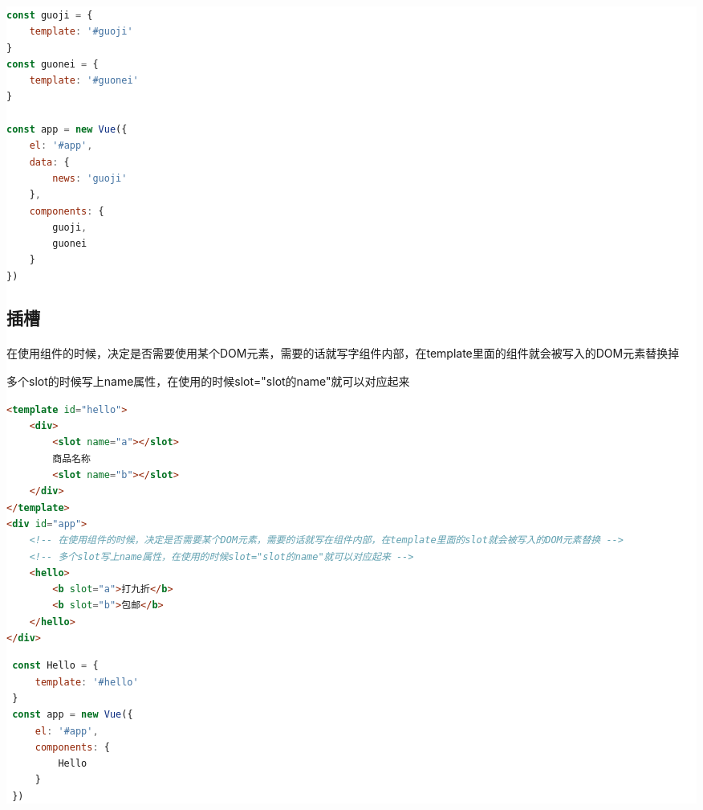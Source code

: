 ```html
```

```javascript
const guoji = {
    template: '#guoji'
}
const guonei = {
    template: '#guonei'
}

const app = new Vue({
    el: '#app',
    data: {
        news: 'guoji'
    },
    components: {
        guoji,
        guonei
    }
})
```

## 插槽

在使用组件的时候，决定是否需要使用某个DOM元素，需要的话就写字组件内部，在template里面的组件就会被写入的DOM元素替换掉

多个slot的时候写上name属性，在使用的时候slot="slot的name"就可以对应起来

```html
<template id="hello">
    <div>
        <slot name="a"></slot>
        商品名称
        <slot name="b"></slot>
    </div>
</template>
<div id="app">
    <!-- 在使用组件的时候，决定是否需要某个DOM元素，需要的话就写在组件内部，在template里面的slot就会被写入的DOM元素替换 -->
    <!-- 多个slot写上name属性，在使用的时候slot="slot的name"就可以对应起来 -->
    <hello>
        <b slot="a">打九折</b>
        <b slot="b">包邮</b>
    </hello>
</div>
```

```javascript
 const Hello = {
     template: '#hello'
 }
 const app = new Vue({
     el: '#app',
     components: {
         Hello
     }
 })
```
